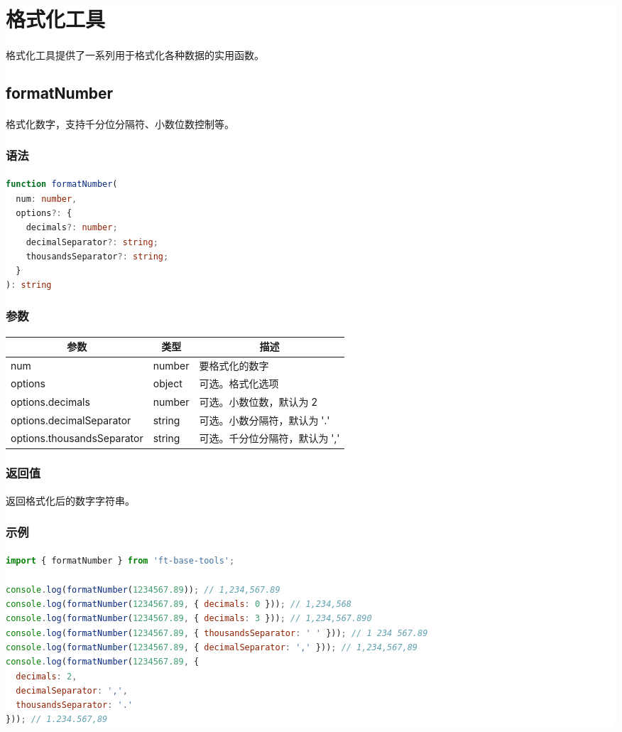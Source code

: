 # 格式化工具

格式化工具提供了一系列用于格式化各种数据的实用函数。

## formatNumber

格式化数字，支持千分位分隔符、小数位数控制等。

### 语法

```typescript
function formatNumber(
  num: number,
  options?: {
    decimals?: number;
    decimalSeparator?: string;
    thousandsSeparator?: string;
  }
): string
```

### 参数

| 参数 | 类型 | 描述 |
| --- | --- | --- |
| num | number | 要格式化的数字 |
| options | object | 可选。格式化选项 |
| options.decimals | number | 可选。小数位数，默认为 2 |
| options.decimalSeparator | string | 可选。小数分隔符，默认为 '.' |
| options.thousandsSeparator | string | 可选。千分位分隔符，默认为 ',' |

### 返回值

返回格式化后的数字字符串。

### 示例

```javascript
import { formatNumber } from 'ft-base-tools';

console.log(formatNumber(1234567.89)); // 1,234,567.89
console.log(formatNumber(1234567.89, { decimals: 0 })); // 1,234,568
console.log(formatNumber(1234567.89, { decimals: 3 })); // 1,234,567.890
console.log(formatNumber(1234567.89, { thousandsSeparator: ' ' })); // 1 234 567.89
console.log(formatNumber(1234567.89, { decimalSeparator: ',' })); // 1,234,567,89
console.log(formatNumber(1234567.89, {
  decimals: 2,
  decimalSeparator: ',',
  thousandsSeparator: '.'
})); // 1.234.567,89
```
